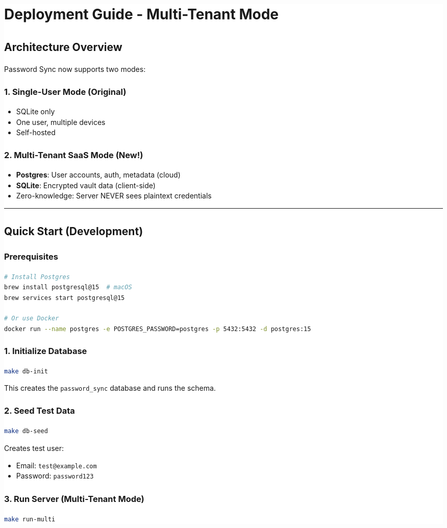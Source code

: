 # Deployment Guide - Multi-Tenant Mode

## Architecture Overview

Password Sync now supports two modes:

### 1. **Single-User Mode** (Original)
- SQLite only
- One user, multiple devices
- Self-hosted

### 2. **Multi-Tenant SaaS Mode** (New!)
- **Postgres**: User accounts, auth, metadata (cloud)
- **SQLite**: Encrypted vault data (client-side)
- Zero-knowledge: Server NEVER sees plaintext credentials

---

## Quick Start (Development)

### Prerequisites
```bash
# Install Postgres
brew install postgresql@15  # macOS
brew services start postgresql@15

# Or use Docker
docker run --name postgres -e POSTGRES_PASSWORD=postgres -p 5432:5432 -d postgres:15
```

### 1. Initialize Database
```bash
make db-init
```

This creates the `password_sync` database and runs the schema.

### 2. Seed Test Data
```bash
make db-seed
```

Creates test user:
- Email: `test@example.com`
- Password: `password123`

### 3. Run Server (Multi-Tenant Mode)
```bash
make run-multi
```
